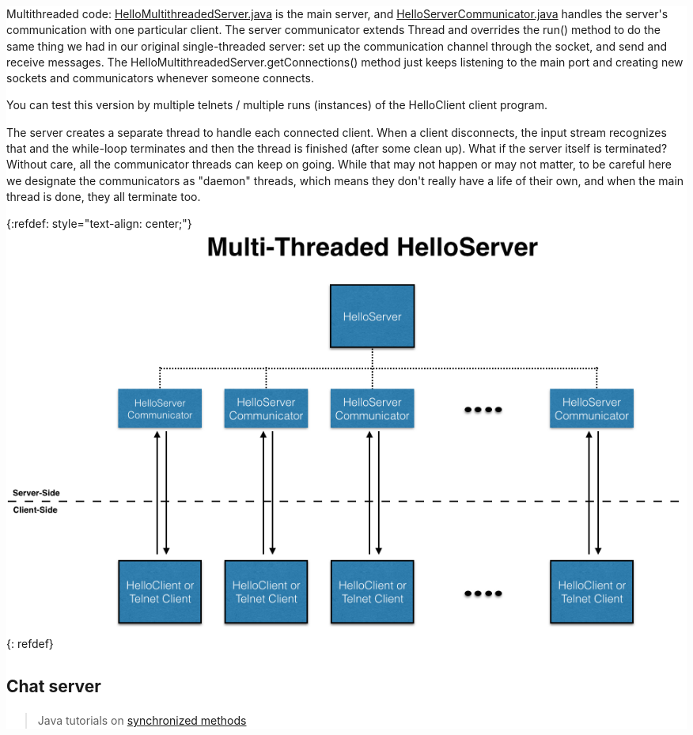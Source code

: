Multithreaded code: [HelloMultithreadedServer.java](resources/HelloMultithreadedServer.java)
is the main server, and [HelloServerCommunicator.java](resources/HelloServerCommunicator.java)
handles the server's communication with one particular client. The server communicator
extends Thread and overrides the run() method to do the same thing we had in our
original single-threaded server: set up the communication channel through the socket,
and send and receive messages. The HelloMultithreadedServer.getConnections() method
just keeps listening to the main port and creating new sockets and communicators
whenever someone connects.

You can test this version by multiple telnets / multiple runs (instances) of the HelloClient
client program.

The server creates a separate thread to handle each connected client. When a client
disconnects, the input stream recognizes that and the while-loop terminates and
then the thread is finished (after some clean up). What if the server itself is
terminated? Without care, all the communicator threads can keep on going. While
that may not happen or may not matter, to be careful here we designate the
communicators as "daemon" threads, which means they don't really have a life of
their own, and when the main thread is done, they all terminate too.

{:refdef: style="text-align: center;"}
![](resources/client-server/3.png)
{: refdef}

## Chat server

> Java tutorials on <a href="http://docs.oracle.com/javase/tutorial/essential/concurrency/syncmeth.html">synchronized methods</a>
